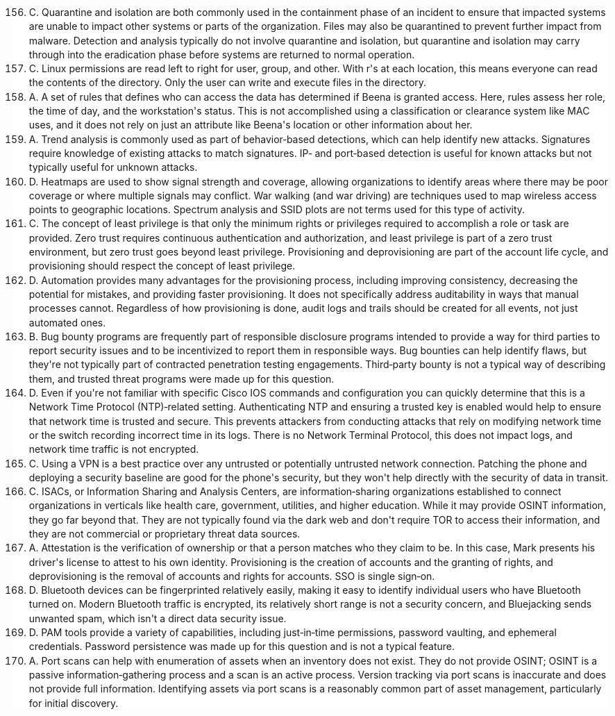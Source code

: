 156. C. Quarantine and isolation are both commonly used in the containment phase of an incident to ensure that impacted systems are unable to impact other systems or parts of the organization. Files may also be quarantined to prevent further impact from malware. Detection and analysis typically do not involve quarantine and isolation, but quarantine and isolation may carry through into the eradication phase before systems are returned to normal operation.
157. C. Linux permissions are read left to right for user, group, and other. With r's at each location, this means everyone can read the contents of the directory. Only the user can write and execute files in the directory.
158. A. A set of rules that defines who can access the data has determined if Beena is granted access. Here, rules assess her role, the time of day, and the workstation's status. This is not accomplished using a classification or clearance system like MAC uses, and it does not rely on just an attribute like Beena's location or other information about her.
159. A. Trend analysis is commonly used as part of behavior‐based detections, which can help identify new attacks. Signatures require knowledge of existing attacks to match signatures. IP‐ and port‐based detection is useful for known attacks but not typically useful for unknown attacks.
160. D. Heatmaps are used to show signal strength and coverage, allowing organizations to identify areas where there may be poor coverage or where multiple signals may conflict. War walking (and war driving) are techniques used to map wireless access points to geographic locations. Spectrum analysis and SSID plots are not terms used for this type of activity.
161. C. The concept of least privilege is that only the minimum rights or privileges required to accomplish a role or task are provided. Zero trust requires continuous authentication and authorization, and least privilege is part of a zero trust environment, but zero trust goes beyond least privilege. Provisioning and deprovisioning are part of the account life cycle, and provisioning should respect the concept of least privilege.
162. D. Automation provides many advantages for the provisioning process, including improving consistency, decreasing the potential for mistakes, and providing faster provisioning. It does not specifically address auditability in ways that manual processes cannot. Regardless of how provisioning is done, audit logs and trails should be created for all events, not just automated ones.
163. B. Bug bounty programs are frequently part of responsible disclosure programs intended to provide a way for third parties to report security issues and to be incentivized to report them in responsible ways. Bug bounties can help identify flaws, but they're not typically part of contracted penetration testing engagements. Third‐party bounty is not a typical way of describing them, and trusted threat programs were made up for this question.
164. D. Even if you're not familiar with specific Cisco IOS commands and configuration you can quickly determine that this is a Network Time Protocol (NTP)‐related setting. Authenticating NTP and ensuring a trusted key is enabled would help to ensure that network time is trusted and secure. This prevents attackers from conducting attacks that rely on modifying network time or the switch recording incorrect time in its logs. There is no Network Terminal Protocol, this does not impact logs, and network time traffic is not encrypted.
165. C. Using a VPN is a best practice over any untrusted or potentially untrusted network connection. Patching the phone and deploying a security baseline are good for the phone's security, but they won't help directly with the security of data in transit.
166. C. ISACs, or Information Sharing and Analysis Centers, are information‐sharing organizations established to connect organizations in verticals like health care, government, utilities, and higher education. While it may provide OSINT information, they go far beyond that. They are not typically found via the dark web and don't require TOR to access their information, and they are not commercial or proprietary threat data sources.
167. A. Attestation is the verification of ownership or that a person matches who they claim to be. In this case, Mark presents his driver's license to attest to his own identity. Provisioning is the creation of accounts and the granting of rights, and deprovisioning is the removal of accounts and rights for accounts. SSO is single sign‐on.
168. D. Bluetooth devices can be fingerprinted relatively easily, making it easy to identify individual users who have Bluetooth turned on. Modern Bluetooth traffic is encrypted, its relatively short range is not a security concern, and Bluejacking sends unwanted spam, which isn't a direct data security issue.
169. D. PAM tools provide a variety of capabilities, including just‐in‐time permissions, password vaulting, and ephemeral credentials. Password persistence was made up for this question and is not a typical feature.
170. A. Port scans can help with enumeration of assets when an inventory does not exist. They do not provide OSINT; OSINT is a passive information‐gathering process and a scan is an active process. Version tracking via port scans is inaccurate and does not provide full information. Identifying assets via port scans is a reasonably common part of asset management, particularly for initial discovery.